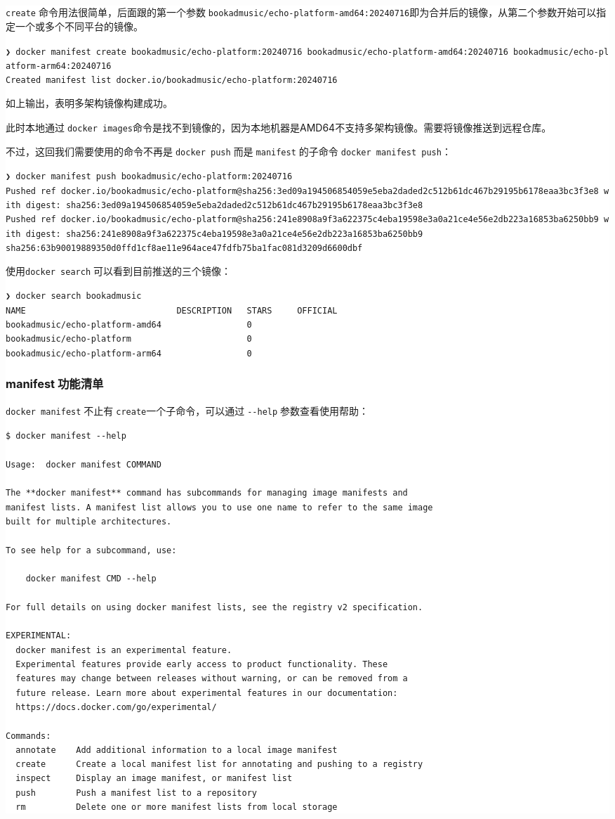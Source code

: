 ​`create`​ 命令用法很简单，后面跟的第一个参数 `bookadmusic/echo-platform-amd64:20240716`​ 即为合并后的镜像，从第二个参数开始可以指定一个或多个不同平台的镜像。

```
❯ docker manifest create bookadmusic/echo-platform:20240716 bookadmusic/echo-platform-amd64:20240716 bookadmusic/echo-platform-arm64:20240716
Created manifest list docker.io/bookadmusic/echo-platform:20240716
```

如上输出，表明多架构镜像构建成功。

此时本地通过 `docker images`​命令是找不到镜像的，因为本地机器是AMD64不支持多架构镜像。需要将镜像推送到远程仓库。

不过，这回我们需要使用的命令不再是 `docker push`​ 而是 `manifest`​ 的子命令 `docker manifest push`​：

```shell
❯ docker manifest push bookadmusic/echo-platform:20240716
Pushed ref docker.io/bookadmusic/echo-platform@sha256:3ed09a194506854059e5eba2daded2c512b61dc467b29195b6178eaa3bc3f3e8 with digest: sha256:3ed09a194506854059e5eba2daded2c512b61dc467b29195b6178eaa3bc3f3e8
Pushed ref docker.io/bookadmusic/echo-platform@sha256:241e8908a9f3a622375c4eba19598e3a0a21ce4e56e2db223a16853ba6250bb9 with digest: sha256:241e8908a9f3a622375c4eba19598e3a0a21ce4e56e2db223a16853ba6250bb9
sha256:63b90019889350d0ffd1cf8ae11e964ace47fdfb75ba1fac081d3209d6600dbf
```

使用`docker search`​ 可以看到目前推送的三个镜像：

```shell
❯ docker search bookadmusic
NAME                              DESCRIPTION   STARS     OFFICIAL
bookadmusic/echo-platform-amd64                 0
bookadmusic/echo-platform                       0
bookadmusic/echo-platform-arm64                 0
```

### manifest 功能清单

​`docker manifest`​ 不止有 `create`​ 一个子命令，可以通过 `--help`​ 参数查看使用帮助：

```shell
$ docker manifest --help

Usage:  docker manifest COMMAND

The **docker manifest** command has subcommands for managing image manifests and
manifest lists. A manifest list allows you to use one name to refer to the same image
built for multiple architectures.

To see help for a subcommand, use:

    docker manifest CMD --help

For full details on using docker manifest lists, see the registry v2 specification.

EXPERIMENTAL:
  docker manifest is an experimental feature.
  Experimental features provide early access to product functionality. These
  features may change between releases without warning, or can be removed from a
  future release. Learn more about experimental features in our documentation:
  https://docs.docker.com/go/experimental/

Commands:
  annotate    Add additional information to a local image manifest
  create      Create a local manifest list for annotating and pushing to a registry
  inspect     Display an image manifest, or manifest list
  push        Push a manifest list to a repository
  rm          Delete one or more manifest lists from local storage

```